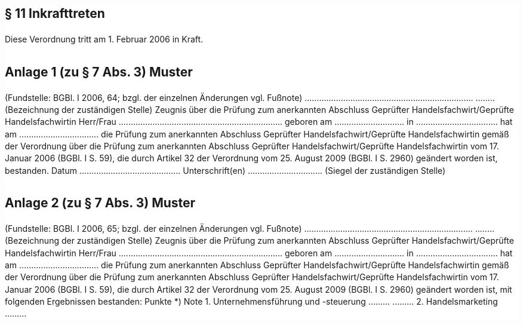 ## § 11 Inkrafttreten

Diese Verordnung tritt am 1. Februar 2006 in Kraft.


## Anlage 1 (zu § 7 Abs. 3) Muster

(Fundstelle: BGBl. I 2006, 64;
bzgl. der einzelnen Änderungen vgl. Fußnote)
......................................................................
........
(Bezeichnung der zuständigen Stelle)
Zeugnis
über die Prüfung zum anerkannten Abschluss
Geprüfter Handelsfachwirt/Geprüfte Handelsfachwirtin
Herr/Frau
....................................................................
geboren am ............................. in
..................................
hat am ................................. die Prüfung zum anerkannten
Abschluss
Geprüfter Handelsfachwirt/Geprüfte Handelsfachwirtin
gemäß der Verordnung über die Prüfung zum anerkannten Abschluss
Geprüfter
Handelsfachwirt/Geprüfte Handelsfachwirtin vom 17. Januar 2006 (BGBl.
I S. 59),
die durch Artikel 32 der Verordnung vom 25. August 2009 (BGBl. I S.
2960)
geändert worden ist,
bestanden.
Datum ..........................................
Unterschrift(en) ...............................
(Siegel der zuständigen Stelle)


## Anlage 2 (zu § 7 Abs. 3) Muster

(Fundstelle: BGBl. I 2006, 65;
bzgl. der einzelnen Änderungen vgl. Fußnote)
......................................................................
........
(Bezeichnung der zuständigen Stelle)
Zeugnis
über die Prüfung zum anerkannten Abschluss
Geprüfter Handelsfachwirt/Geprüfte Handelsfachwirtin
Herr/Frau
....................................................................
geboren am ............................. in
..................................
hat am ................................. die Prüfung zum anerkannten
Abschluss
Geprüfter Handelsfachwirt/Geprüfte Handelsfachwirtin
gemäß der Verordnung über die Prüfung zum anerkannten Abschluss
Geprüfter
Handelsfachwirt/Geprüfte Handelsfachwirtin vom 17. Januar 2006 (BGBl.
I S. 59),
die durch Artikel 32 der Verordnung vom 25. August 2009 (BGBl. I S.
2960)
geändert worden ist, mit folgenden Ergebnissen bestanden:
Punkte \*)    Note
1\. Unternehmensführung und -steuerung               .........
.........
2\. Handelsmarketing                                 .........